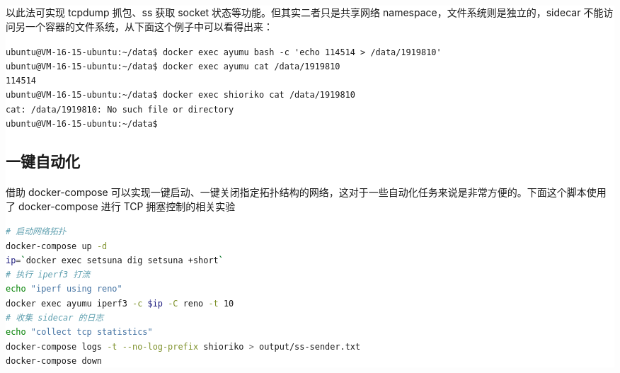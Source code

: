 以此法可实现 tcpdump 抓包、ss 获取 socket 状态等功能。但其实二者只是共享网络 namespace，文件系统则是独立的，sidecar 不能访问另一个容器的文件系统，从下面这个例子中可以看得出来：

```
ubuntu@VM-16-15-ubuntu:~/data$ docker exec ayumu bash -c 'echo 114514 > /data/1919810'
ubuntu@VM-16-15-ubuntu:~/data$ docker exec ayumu cat /data/1919810
114514
ubuntu@VM-16-15-ubuntu:~/data$ docker exec shioriko cat /data/1919810
cat: /data/1919810: No such file or directory
ubuntu@VM-16-15-ubuntu:~/data$
```

## 一键自动化

借助 docker-compose 可以实现一键启动、一键关闭指定拓扑结构的网络，这对于一些自动化任务来说是非常方便的。下面这个脚本使用了 docker-compose 进行 TCP 拥塞控制的相关实验 

```bash
# 启动网络拓扑
docker-compose up -d
ip=`docker exec setsuna dig setsuna +short`
# 执行 iperf3 打流
echo "iperf using reno"
docker exec ayumu iperf3 -c $ip -C reno -t 10
# 收集 sidecar 的日志
echo "collect tcp statistics"
docker-compose logs -t --no-log-prefix shioriko > output/ss-sender.txt
docker-compose down
```
